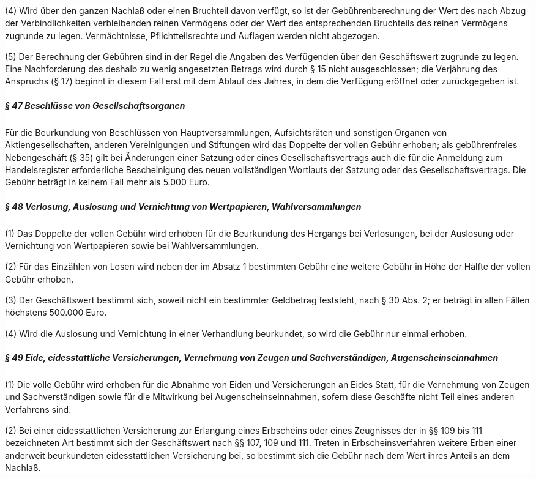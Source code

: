 (4) Wird über den ganzen Nachlaß oder einen Bruchteil davon verfügt,
so ist der Gebührenberechnung der Wert des nach Abzug der
Verbindlichkeiten verbleibenden reinen Vermögens oder der Wert des
entsprechenden Bruchteils des reinen Vermögens zugrunde zu legen.
Vermächtnisse, Pflichtteilsrechte und Auflagen werden nicht abgezogen.

(5) Der Berechnung der Gebühren sind in der Regel die Angaben des
Verfügenden über den Geschäftswert zugrunde zu legen. Eine
Nachforderung des deshalb zu wenig angesetzten Betrags wird durch § 15
nicht ausgeschlossen; die Verjährung des Anspruchs (§ 17) beginnt in
diesem Fall erst mit dem Ablauf des Jahres, in dem die Verfügung
eröffnet oder zurückgegeben ist.


##### § 47 Beschlüsse von Gesellschaftsorganen

Für die Beurkundung von Beschlüssen von Hauptversammlungen,
Aufsichtsräten und sonstigen Organen von Aktiengesellschaften, anderen
Vereinigungen und Stiftungen wird das Doppelte der vollen Gebühr
erhoben; als gebührenfreies Nebengeschäft (§ 35) gilt bei Änderungen
einer Satzung oder eines Gesellschaftsvertrags auch die für die
Anmeldung zum Handelsregister erforderliche Bescheinigung des neuen
vollständigen Wortlauts der Satzung oder des Gesellschaftsvertrags.
Die Gebühr beträgt in keinem Fall mehr als 5.000 Euro.


##### § 48 Verlosung, Auslosung und Vernichtung von Wertpapieren, Wahlversammlungen

(1) Das Doppelte der vollen Gebühr wird erhoben für die Beurkundung
des Hergangs bei Verlosungen, bei der Auslosung oder Vernichtung von
Wertpapieren sowie bei Wahlversammlungen.

(2) Für das Einzählen von Losen wird neben der im Absatz 1 bestimmten
Gebühr eine weitere Gebühr in Höhe der Hälfte der vollen Gebühr
erhoben.

(3) Der Geschäftswert bestimmt sich, soweit nicht ein bestimmter
Geldbetrag feststeht, nach § 30 Abs. 2; er beträgt in allen Fällen
höchstens 500.000 Euro.

(4) Wird die Auslosung und Vernichtung in einer Verhandlung
beurkundet, so wird die Gebühr nur einmal erhoben.


##### § 49 Eide, eidesstattliche Versicherungen, Vernehmung von Zeugen und Sachverständigen, Augenscheinseinnahmen

(1) Die volle Gebühr wird erhoben für die Abnahme von Eiden und
Versicherungen an Eides Statt, für die Vernehmung von Zeugen und
Sachverständigen sowie für die Mitwirkung bei Augenscheinseinnahmen,
sofern diese Geschäfte nicht Teil eines anderen Verfahrens sind.

(2) Bei einer eidesstattlichen Versicherung zur Erlangung eines
Erbscheins oder eines Zeugnisses der in §§ 109 bis 111 bezeichneten
Art bestimmt sich der Geschäftswert nach §§ 107, 109 und 111. Treten
in Erbscheinsverfahren weitere Erben einer anderweit beurkundeten
eidesstattlichen Versicherung bei, so bestimmt sich die Gebühr nach
dem Wert ihres Anteils an dem Nachlaß.
